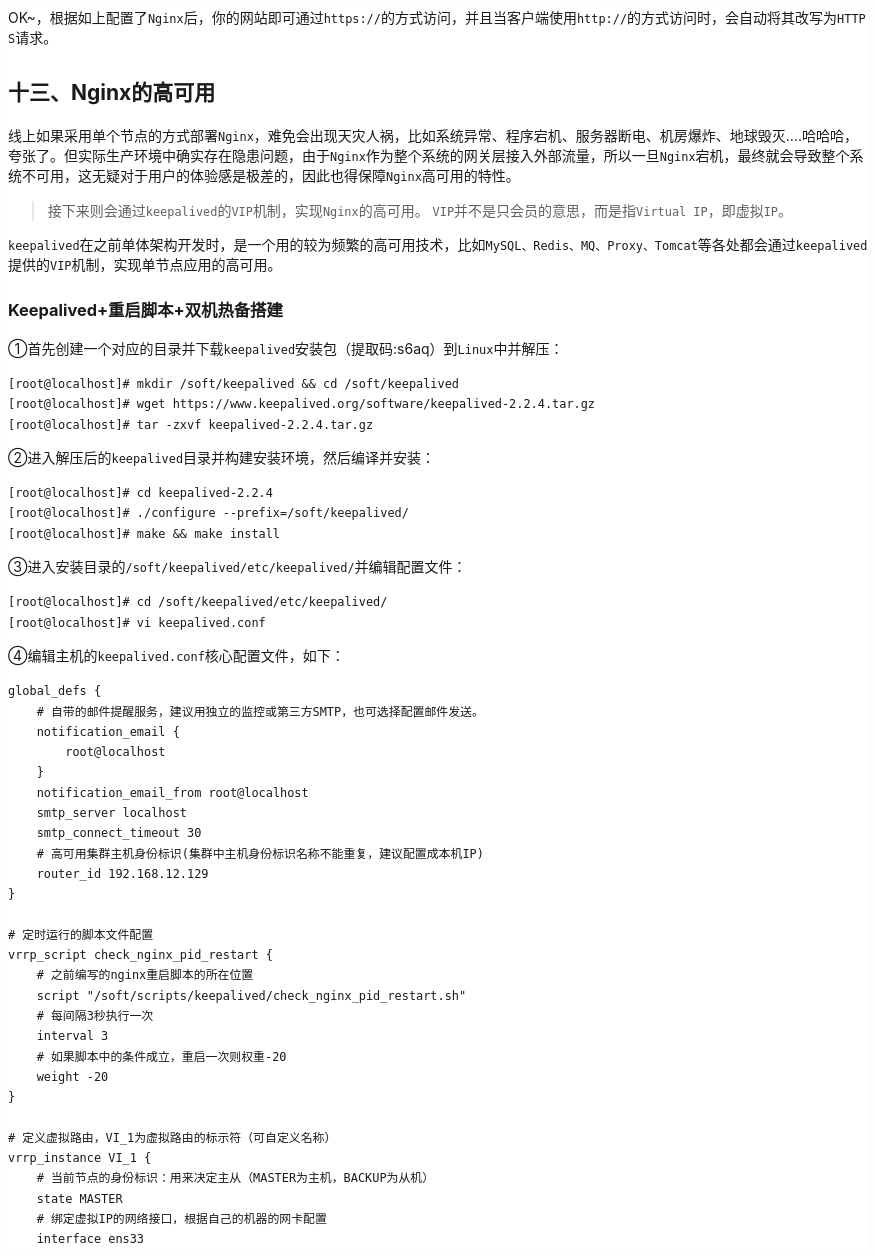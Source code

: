 OK~，根据如上配置了`Nginx`后，你的网站即可通过`https://`的方式访问，并且当客户端使用`http://`的方式访问时，会自动将其改写为`HTTPS`请求。

## 十三、Nginx的高可用

  线上如果采用单个节点的方式部署`Nginx`，难免会出现天灾人祸，比如系统异常、程序宕机、服务器断电、机房爆炸、地球毁灭....哈哈哈，夸张了。但实际生产环境中确实存在隐患问题，由于`Nginx`作为整个系统的网关层接入外部流量，所以一旦`Nginx`宕机，最终就会导致整个系统不可用，这无疑对于用户的体验感是极差的，因此也得保障`Nginx`高可用的特性。

> 接下来则会通过`keepalived`的`VIP`机制，实现`Nginx`的高可用。
> `VIP`并不是只会员的意思，而是指`Virtual IP`，即虚拟`IP`。

`keepalived`在之前单体架构开发时，是一个用的较为频繁的高可用技术，比如`MySQL、Redis、MQ、Proxy、Tomcat`等各处都会通过`keepalived`提供的`VIP`机制，实现单节点应用的高可用。

### Keepalived+重启脚本+双机热备搭建

①首先创建一个对应的目录并下载`keepalived`安装包（提取码:s6aq）到`Linux`中并解压：

```
[root@localhost]# mkdir /soft/keepalived && cd /soft/keepalived
[root@localhost]# wget https://www.keepalived.org/software/keepalived-2.2.4.tar.gz
[root@localhost]# tar -zxvf keepalived-2.2.4.tar.gz
```

②进入解压后的`keepalived`目录并构建安装环境，然后编译并安装：

```
[root@localhost]# cd keepalived-2.2.4
[root@localhost]# ./configure --prefix=/soft/keepalived/
[root@localhost]# make && make install
```

③进入安装目录的`/soft/keepalived/etc/keepalived/`并编辑配置文件：

```
[root@localhost]# cd /soft/keepalived/etc/keepalived/
[root@localhost]# vi keepalived.conf
```

④编辑主机的`keepalived.conf`核心配置文件，如下：

```
global_defs {
    # 自带的邮件提醒服务，建议用独立的监控或第三方SMTP，也可选择配置邮件发送。
    notification_email {
        root@localhost
    }
    notification_email_from root@localhost
    smtp_server localhost
    smtp_connect_timeout 30
    # 高可用集群主机身份标识(集群中主机身份标识名称不能重复，建议配置成本机IP)
    router_id 192.168.12.129 
}

# 定时运行的脚本文件配置
vrrp_script check_nginx_pid_restart {
    # 之前编写的nginx重启脚本的所在位置
    script "/soft/scripts/keepalived/check_nginx_pid_restart.sh" 
    # 每间隔3秒执行一次
    interval 3
    # 如果脚本中的条件成立，重启一次则权重-20
    weight -20
}

# 定义虚拟路由，VI_1为虚拟路由的标示符（可自定义名称）
vrrp_instance VI_1 {
    # 当前节点的身份标识：用来决定主从（MASTER为主机，BACKUP为从机）
    state MASTER
    # 绑定虚拟IP的网络接口，根据自己的机器的网卡配置
    interface ens33 
```